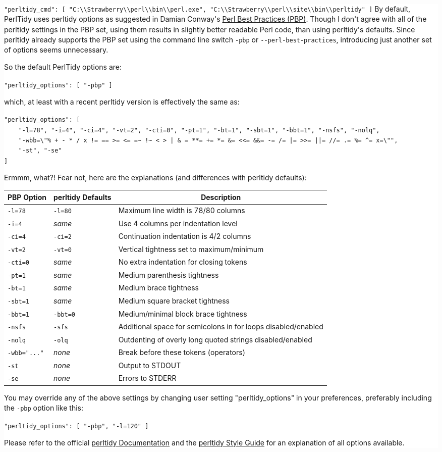   ```"perltidy_cmd": [ "C:\\Strawberry\\perl\\bin\\perl.exe", "C:\\Strawberry\\perl\\site\\bin\\perltidy" ]```
By default, PerlTidy uses perltidy options as suggested in Damian Conway's [Perl Best Practices (PBP)](http://en.wikipedia.org/wiki/Perl_Best_Practices). Though I don't agree with all of the perltidy settings in the PBP set, using them results in slightly better readable Perl code, than using perltidy's defaults. Since perltidy already supports the PBP set using the command line switch `-pbp` or `--perl-best-practices`, introducing just another set of options seems unnecessary.

So the default PerlTidy options are:

    "perltidy_options": [ "-pbp" ]

which, at least with a recent perltidy version is effectively the same as:

    "perltidy_options": [
        "-l=78", "-i=4", "-ci=4", "-vt=2", "-cti=0", "-pt=1", "-bt=1", "-sbt=1", "-bbt=1", "-nsfs", "-nolq",
        "-wbb=\"% + - * / x != == >= <= =~ !~ < > | & = **= += *= &= <<= &&= -= /= |= >>= ||= //= .= %= ^= x=\"",
        "-st", "-se"
    ]

Ermmm, what?! Fear not, here are the explanations (and differences with perltidy defaults):

| PBP Option      | perltidy Defaults | Description                                                   |
| --------------- | ----------------- | ------------------------------------------------------------- |
| `-l=78`         | `-l=80`           | Maximum line width is 78/80 columns                           |
| `-i=4`          | *same*            | Use 4 columns per indentation level                           |
| `-ci=4`         | `-ci=2`           | Continuation indentation is 4/2 columns                       |
| `-vt=2`         | `-vt=0`           | Vertical tightness set to maximum/minimum                     |
| `-cti=0`        | *same*            | No extra indentation for closing tokens                       |
| `-pt=1`         | *same*            | Medium parenthesis tightness                                  |
| `-bt=1`         | *same*            | Medium brace tightness                                        |
| `-sbt=1`        | *same*            | Medium square bracket tightness                               |
| `-bbt=1`        | `-bbt=0`          | Medium/minimal block brace tightness                          |
| `-nsfs`         | `-sfs`            | Additional space for semicolons in for loops disabled/enabled |
| `-nolq`         | `-olq`            | Outdenting of overly long quoted strings disabled/enabled     |
| `-wbb="..."`    | *none*            | Break before these tokens (operators)                         |
| `-st`           | *none*            | Output to STDOUT                                              |
| `-se`           | *none*            | Errors to STDERR                                              |

You may override any of the above settings by changing user setting "perltidy_options" in your preferences, preferably including the `-pbp` option like this:

    "perltidy_options": [ "-pbp", "-l=120" ]

Please refer to the official [perltidy Documentation](http://perltidy.sourceforge.net/perltidy.html) and the [perltidy Style Guide](http://perltidy.sourceforge.net/stylekey.html) for an explanation of all options available.
  ```